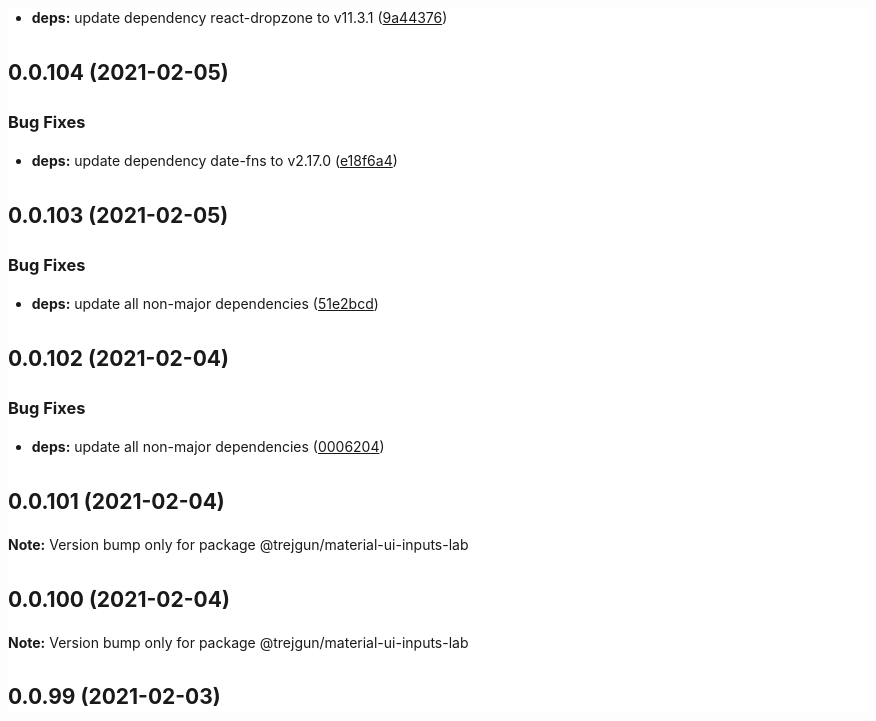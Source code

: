 * **deps:** update dependency react-dropzone to v11.3.1 ([9a44376](https://github.com/memoryOS/material-ui/commit/9a44376c8a79095c01f33da41bd7e0b6d2b6cdb3))





## 0.0.104 (2021-02-05)


### Bug Fixes

* **deps:** update dependency date-fns to v2.17.0 ([e18f6a4](https://github.com/memoryOS/material-ui/commit/e18f6a4d5b38fd468c28ecdd904633e6ae344b3f))





## 0.0.103 (2021-02-05)


### Bug Fixes

* **deps:** update all non-major dependencies ([51e2bcd](https://github.com/memoryOS/material-ui/commit/51e2bcd87f428b13fd270ccb0b6c6db9a1b05306))





## 0.0.102 (2021-02-04)


### Bug Fixes

* **deps:** update all non-major dependencies ([0006204](https://github.com/memoryOS/material-ui/commit/00062047da669fbd756db835d9d29148e09f588d))





## 0.0.101 (2021-02-04)

**Note:** Version bump only for package @trejgun/material-ui-inputs-lab





## 0.0.100 (2021-02-04)

**Note:** Version bump only for package @trejgun/material-ui-inputs-lab





## 0.0.99 (2021-02-03)
